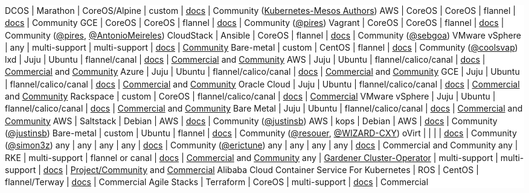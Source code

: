 DCOS                 | Marathon   | CoreOS/Alpine | custom | [docs](/docs/getting-started-guides/dcos/)                                   |  Community ([Kubernetes-Mesos Authors](https://github.com/mesosphere/kubernetes-mesos/blob/master/AUTHORS.md))
AWS                  | CoreOS       | CoreOS | flannel     | [docs](/docs/setup/turnkey/aws/)                                 |  Community
GCE                  | CoreOS       | CoreOS | flannel     | [docs](/docs/getting-started-guides/coreos/)                                 |  Community ([@pires](https://github.com/pires))
Vagrant              | CoreOS       | CoreOS | flannel     | [docs](/docs/getting-started-guides/coreos/)                                 |  Community ([@pires](https://github.com/pires), [@AntonioMeireles](https://github.com/AntonioMeireles))
CloudStack           | Ansible      | CoreOS | flannel     | [docs](/docs/getting-started-guides/cloudstack/)                             |  Community ([@sebgoa](https://github.com/sebgoa))
VMware vSphere       | any          | multi-support | multi-support     | [docs](https://vmware.github.io/vsphere-storage-for-kubernetes/documentation/)  |  [Community](https://vmware.github.io/vsphere-storage-for-kubernetes/documentation/contactus.html)
Bare-metal           | custom       | CentOS | flannel      | [docs](/docs/getting-started-guides/centos/centos_manual_config/)            |  Community ([@coolsvap](https://github.com/coolsvap))
lxd                  | Juju         | Ubuntu | flannel/canal            | [docs](/docs/getting-started-guides/ubuntu/local/)              |  [Commercial](https://www.ubuntu.com/kubernetes) and [Community](https://jujucharms.com/kubernetes)
AWS                  | Juju         | Ubuntu | flannel/calico/canal     | [docs](/docs/getting-started-guides/ubuntu/)                    |  [Commercial](https://www.ubuntu.com/kubernetes) and [Community](https://jujucharms.com/kubernetes)
Azure                | Juju         | Ubuntu | flannel/calico/canal     | [docs](/docs/getting-started-guides/ubuntu/)                    |  [Commercial](https://www.ubuntu.com/kubernetes) and [Community](https://jujucharms.com/kubernetes)
GCE                  | Juju         | Ubuntu | flannel/calico/canal     | [docs](/docs/getting-started-guides/ubuntu/)                    |  [Commercial](https://www.ubuntu.com/kubernetes) and [Community](https://jujucharms.com/kubernetes)
Oracle Cloud         | Juju         | Ubuntu | flannel/calico/canal     | [docs](/docs/getting-started-guides/ubuntu/)                    |  [Commercial](https://www.ubuntu.com/kubernetes) and [Community](https://jujucharms.com/kubernetes)
Rackspace            | custom       | CoreOS | flannel/calico/canal     | [docs](https://developer.rackspace.com/docs/rkaas/latest/)      |  [Commercial](https://www.rackspace.com/managed-kubernetes)
VMware vSphere       | Juju         | Ubuntu | flannel/calico/canal     | [docs](/docs/getting-started-guides/ubuntu/)                    |  [Commercial](https://www.ubuntu.com/kubernetes) and [Community](https://jujucharms.com/kubernetes)
Bare Metal           | Juju         | Ubuntu | flannel/calico/canal     | [docs](/docs/getting-started-guides/ubuntu/)                    |  [Commercial](https://www.ubuntu.com/kubernetes) and [Community](https://jujucharms.com/kubernetes)
AWS                  | Saltstack    | Debian | AWS         | [docs](/docs/setup/turnkey/aws/)                                    |  Community ([@justinsb](https://github.com/justinsb))
AWS                  | kops         | Debian | AWS         | [docs](https://github.com/kubernetes/kops/)                                  |  Community ([@justinsb](https://github.com/justinsb))
Bare-metal           | custom       | Ubuntu | flannel     | [docs](/docs/getting-started-guides/ubuntu/)                                 |  Community ([@resouer](https://github.com/resouer), [@WIZARD-CXY](https://github.com/WIZARD-CXY))
oVirt                |              |        |             | [docs](/docs/setup/on-premises-vm/ovirt/)                                  |  Community ([@simon3z](https://github.com/simon3z))
any                  | any          | any    | any         | [docs](/docs/setup/scratch/)                                |  Community ([@erictune](https://github.com/erictune))
any                  | any          | any    | any         | [docs](http://docs.projectcalico.org/v2.2/getting-started/kubernetes/installation/)                                |  Commercial and Community
any                  | RKE          | multi-support    | flannel or canal         | [docs](https://rancher.com/docs/rancher/v2.x/en/quick-start-guide/)                                |  [Commercial](https://rancher.com/what-is-rancher/overview/) and [Community](https://github.com/rancher/rancher)
any                  | [Gardener Cluster-Operator](https://kubernetes.io/blog/2018/05/17/gardener/) | multi-support | multi-support | [docs](https://gardener.cloud) | [Project/Community](https://github.com/gardener) and [Commercial]( https://cloudplatform.sap.com/)
Alibaba Cloud Container Service For Kubernetes | ROS        | CentOS | flannel/Terway       | [docs](https://www.aliyun.com/product/containerservice)                    |  Commercial
Agile Stacks       | Terraform   | CoreOS | multi-support | [docs](https://www.agilestacks.com/products/kubernetes) | Commercial